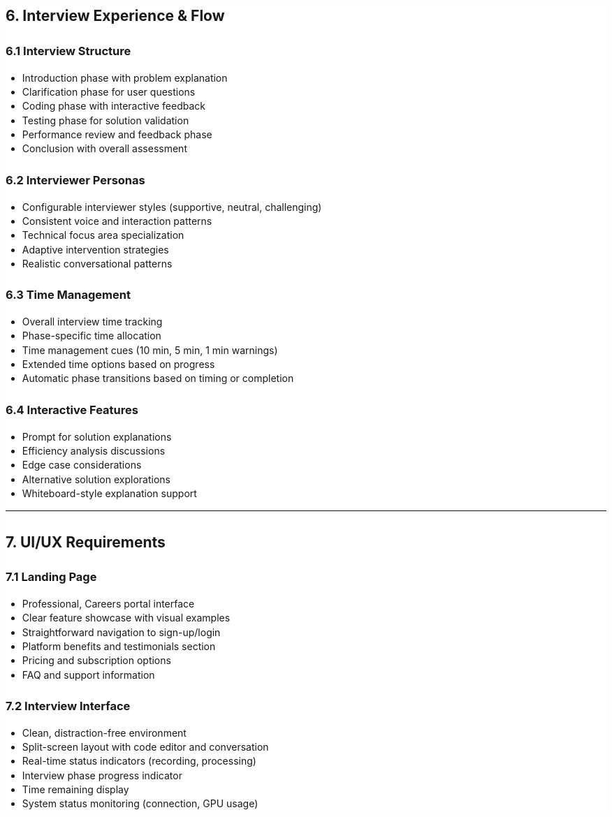 
## 6. Interview Experience & Flow

### 6.1 Interview Structure
- Introduction phase with problem explanation
- Clarification phase for user questions
- Coding phase with interactive feedback
- Testing phase for solution validation
- Performance review and feedback phase
- Conclusion with overall assessment

### 6.2 Interviewer Personas
- Configurable interviewer styles (supportive, neutral, challenging)
- Consistent voice and interaction patterns
- Technical focus area specialization
- Adaptive intervention strategies
- Realistic conversational patterns

### 6.3 Time Management
- Overall interview time tracking
- Phase-specific time allocation
- Time management cues (10 min, 5 min, 1 min warnings)
- Extended time options based on progress
- Automatic phase transitions based on timing or completion

### 6.4 Interactive Features
- Prompt for solution explanations
- Efficiency analysis discussions
- Edge case considerations
- Alternative solution explorations
- Whiteboard-style explanation support

---

## 7. UI/UX Requirements

### 7.1 Landing Page
- Professional, Careers portal interface
- Clear feature showcase with visual examples
- Straightforward navigation to sign-up/login
- Platform benefits and testimonials section
- Pricing and subscription options
- FAQ and support information

### 7.2 Interview Interface
- Clean, distraction-free environment
- Split-screen layout with code editor and conversation
- Real-time status indicators (recording, processing)
- Interview phase progress indicator
- Time remaining display
- System status monitoring (connection, GPU usage)
